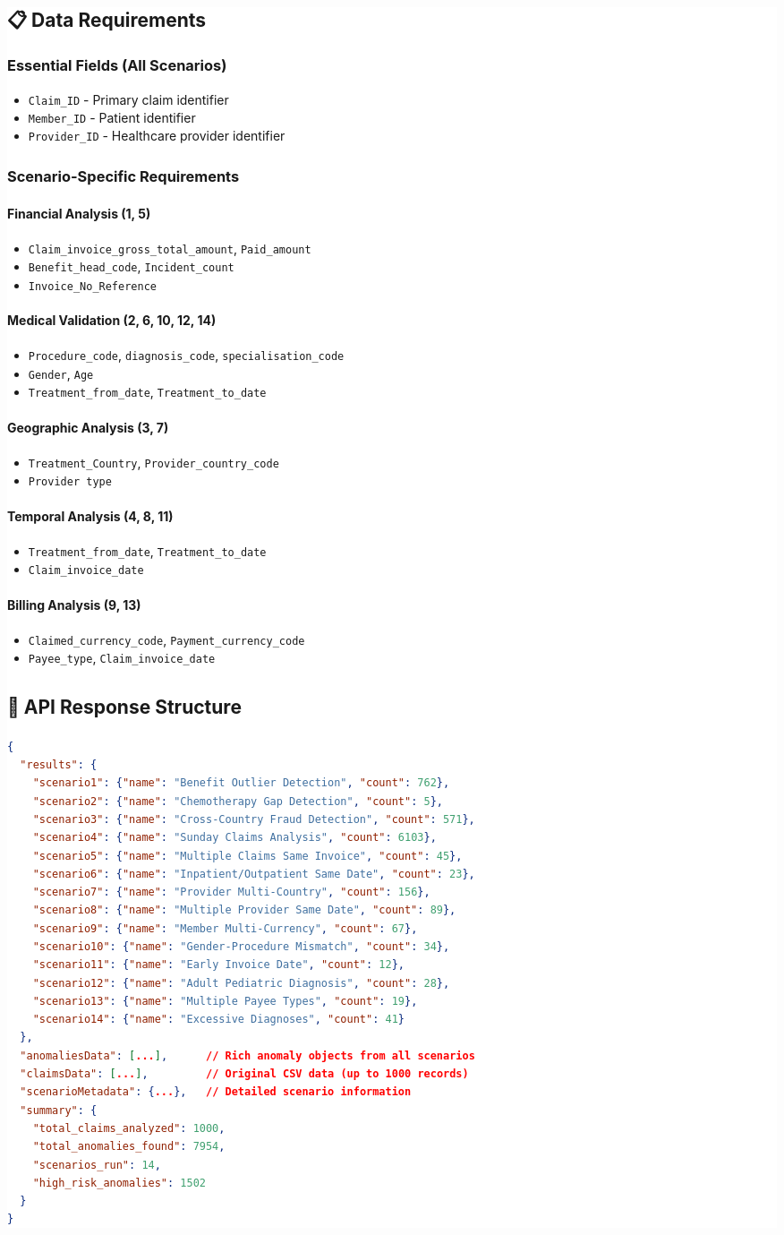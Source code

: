 ## 📋 **Data Requirements**

### **Essential Fields (All Scenarios)**
- `Claim_ID` - Primary claim identifier
- `Member_ID` - Patient identifier
- `Provider_ID` - Healthcare provider identifier

### **Scenario-Specific Requirements**

#### **Financial Analysis (1, 5)**
- `Claim_invoice_gross_total_amount`, `Paid_amount`
- `Benefit_head_code`, `Incident_count`
- `Invoice_No_Reference`

#### **Medical Validation (2, 6, 10, 12, 14)**
- `Procedure_code`, `diagnosis_code`, `specialisation_code`
- `Gender`, `Age`
- `Treatment_from_date`, `Treatment_to_date`

#### **Geographic Analysis (3, 7)**
- `Treatment_Country`, `Provider_country_code`
- `Provider type`

#### **Temporal Analysis (4, 8, 11)**
- `Treatment_from_date`, `Treatment_to_date`
- `Claim_invoice_date`

#### **Billing Analysis (9, 13)**
- `Claimed_currency_code`, `Payment_currency_code`
- `Payee_type`, `Claim_invoice_date`

## 🚀 **API Response Structure**

```json
{
  "results": {
    "scenario1": {"name": "Benefit Outlier Detection", "count": 762},
    "scenario2": {"name": "Chemotherapy Gap Detection", "count": 5},
    "scenario3": {"name": "Cross-Country Fraud Detection", "count": 571},
    "scenario4": {"name": "Sunday Claims Analysis", "count": 6103},
    "scenario5": {"name": "Multiple Claims Same Invoice", "count": 45},
    "scenario6": {"name": "Inpatient/Outpatient Same Date", "count": 23},
    "scenario7": {"name": "Provider Multi-Country", "count": 156},
    "scenario8": {"name": "Multiple Provider Same Date", "count": 89},
    "scenario9": {"name": "Member Multi-Currency", "count": 67},
    "scenario10": {"name": "Gender-Procedure Mismatch", "count": 34},
    "scenario11": {"name": "Early Invoice Date", "count": 12},
    "scenario12": {"name": "Adult Pediatric Diagnosis", "count": 28},
    "scenario13": {"name": "Multiple Payee Types", "count": 19},
    "scenario14": {"name": "Excessive Diagnoses", "count": 41}
  },
  "anomaliesData": [...],      // Rich anomaly objects from all scenarios
  "claimsData": [...],         // Original CSV data (up to 1000 records)
  "scenarioMetadata": {...},   // Detailed scenario information
  "summary": {
    "total_claims_analyzed": 1000,
    "total_anomalies_found": 7954,
    "scenarios_run": 14,
    "high_risk_anomalies": 1502
  }
}
```
